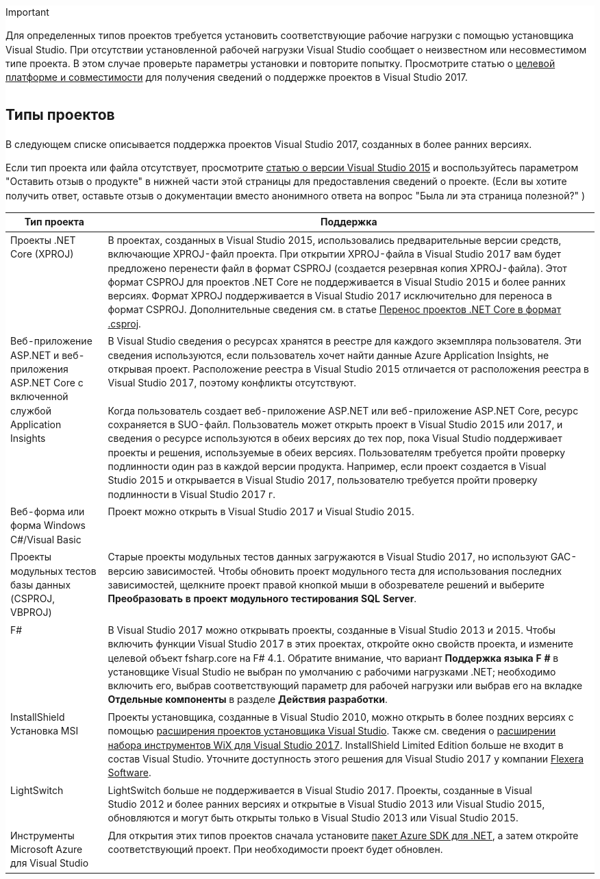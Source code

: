 > [!Important]
> Для определенных типов проектов требуется установить соответствующие рабочие нагрузки с помощью установщика Visual Studio. При отсутствии установленной рабочей нагрузки Visual Studio сообщает о неизвестном или несовместимом типе проекта. В этом случае проверьте параметры установки и повторите попытку. Просмотрите статью о [целевой платформе и совместимости](https://www.visualstudio.com/productinfo/vs2017-compatibility-vs) для получения сведений о поддержке проектов в Visual Studio 2017.

## <a name="project-types"></a>Типы проектов

В следующем списке описывается поддержка проектов Visual Studio 2017, созданных в более ранних версиях.

Если тип проекта или файла отсутствует, просмотрите [статью о версии Visual Studio 2015](https://msdn.microsoft.com/library/hh266747.aspx) и воспользуйтесь параметром "Оставить отзыв о продукте" в нижней части этой страницы для предоставления сведений о проекте. (Если вы хотите получить ответ, оставьте отзыв о документации вместо анонимного ответа на вопрос "Была ли эта страница полезной?" )

| Тип проекта | Поддержка |
| --- | --- |
| Проекты .NET Core (XPROJ) | В проектах, созданных в Visual Studio 2015, использовались предварительные версии средств, включающие XPROJ-файл проекта. При открытии XPROJ-файла в Visual Studio 2017 вам будет предложено перенести файл в формат CSPROJ (создается резервная копия XPROJ-файла). Этот формат CSPROJ для проектов .NET Core не поддерживается в Visual Studio 2015 и более ранних версиях.  Формат XPROJ поддерживается в Visual Studio 2017 исключительно для переноса в формат CSPROJ. Дополнительные сведения см. в статье [Перенос проектов .NET Core в формат .csproj](/dotnet/core/migration/#visual-studio-2017).|
| Веб-приложение ASP.NET и веб-приложения ASP.NET Core с включенной службой Application Insights | В Visual Studio сведения о ресурсах хранятся в реестре для каждого экземпляра пользователя. Эти сведения используются, если пользователь хочет найти данные Azure Application Insights, не открывая проект. Расположение реестра в Visual Studio 2015 отличается от расположения реестра в Visual Studio 2017, поэтому конфликты отсутствуют.<br/><br/>Когда пользователь создает веб-приложение ASP.NET или веб-приложение ASP.NET Core, ресурс сохраняется в SUO-файл. Пользователь может открыть проект в Visual Studio 2015 или 2017, и сведения о ресурсе используются в обеих версиях до тех пор, пока Visual Studio поддерживает проекты и решения, используемые в обеих версиях. Пользователям требуется пройти проверку подлинности один раз в каждой версии продукта. Например, если проект создается в Visual Studio 2015 и открывается в Visual Studio 2017, пользователю требуется пройти проверку подлинности в Visual Studio 2017 г. |
| Веб-форма или форма Windows C#/Visual Basic | Проект можно открыть в Visual Studio 2017 и Visual Studio 2015. |
| Проекты модульных тестов базы данных (CSPROJ, VBPROJ) | Старые проекты модульных тестов данных загружаются в Visual Studio 2017, но используют GAC-версию зависимостей. Чтобы обновить проект модульного теста для использования последних зависимостей, щелкните проект правой кнопкой мыши в обозревателе решений и выберите **Преобразовать в проект модульного тестирования SQL Server**. |
| F# | В Visual Studio 2017 можно открывать проекты, созданные в Visual Studio 2013 и 2015. Чтобы включить функции Visual Studio 2017 в этих проектах, откройте окно свойств проекта, и измените целевой объект fsharp.core на F# 4.1. Обратите внимание, что вариант **Поддержка языка F #** в установщике Visual Studio не выбран по умолчанию с рабочими нагрузками .NET; необходимо включить его, выбрав соответствующий параметр для рабочей нагрузки или выбрав его на вкладке **Отдельные компоненты** в разделе **Действия разработки**. |
| InstallShield<br/>Установка MSI | Проекты установщика, созданные в Visual Studio 2010, можно открыть в более поздних версиях с помощью [расширения проектов установщика Visual Studio](https://marketplace.visualstudio.com/items?itemName=UnniRavindranathan-MSFT.MicrosoftVisualStudio2013InstallerProjects). Также см. сведения о [расширении набора инструментов WiX для Visual Studio 2017](https://marketplace.visualstudio.com/items?itemName=RobMensching.WixToolsetVisualStudio2017Extension). InstallShield Limited Edition больше не входит в состав Visual Studio. Уточните доступность этого решения для Visual Studio 2017 у компании [Flexera Software](http://learn.flexerasoftware.com/content/IS-EVAL-InstallShield-Limited-Edition-Visual-Studio). |
| LightSwitch | LightSwitch больше не поддерживается в Visual Studio 2017. Проекты, созданные в Visual Studio 2012 и более ранних версиях и открытые в Visual Studio 2013 или Visual Studio 2015, обновляются и могут быть открыты только в Visual Studio 2013 или Visual Studio 2015. |
| Инструменты Microsoft Azure для Visual Studio | Для открытия этих типов проектов сначала установите [пакет Azure SDK для .NET](http://azure.microsoft.com/downloads/), а затем откройте соответствующий проект. При необходимости проект будет обновлен. |